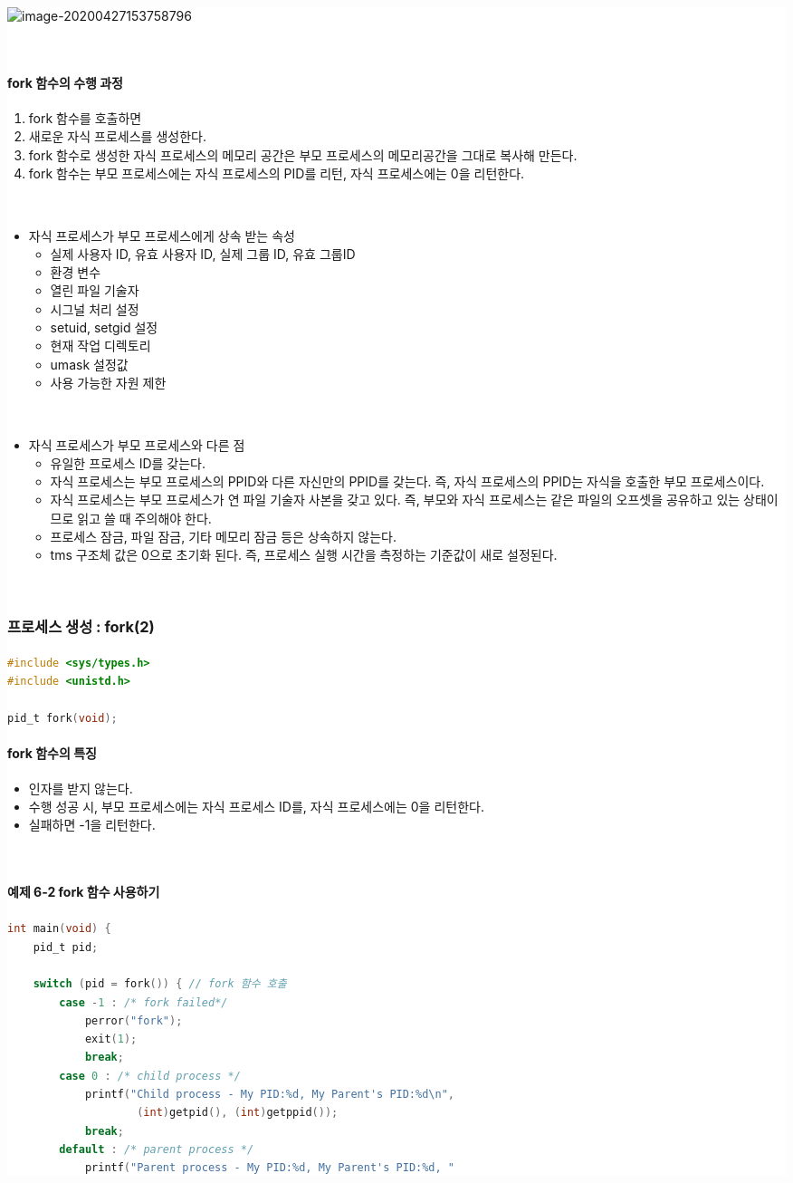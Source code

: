 ![image-20200427153758796](/home/sanggoe/.config/Typora/typora-user-images/image-20200427153758796.png)

<br/>

#### fork 함수의 수행 과정

1. fork 함수를 호출하면
2. 새로운 자식 프로세스를 생성한다.
3. fork 함수로 생성한 자식 프로세스의 메모리 공간은 부모 프로세스의 메모리공간을 그대로 복사해 만든다.
4. fork 함수는 부모 프로세스에는 자식 프로세스의 PID를 리턴, 자식 프로세스에는 0을 리턴한다.

<br/>

* 자식 프로세스가 부모 프로세스에게 상속 받는 속성
  * 실제 사용자 ID, 유효 사용자 ID, 실제 그룹 ID, 유효 그룹ID
  * 환경 변수
  * 열린 파일 기술자
  * 시그널 처리 설정
  * setuid, setgid 설정
  * 현재 작업 디렉토리
  * umask 설정값
  * 사용 가능한 자원 제한

<br/>

* 자식 프로세스가 부모 프로세스와 다른 점
  * 유일한 프로세스 ID를 갖는다.
  * 자식 프로세스는 부모 프로세스의 PPID와 다른 자신만의 PPID를 갖는다. 즉, 자식 프로세스의 PPID는 자식을 호출한 부모 프로세스이다.
  * 자식 프로세스는 부모 프로세스가 연 파일 기술자 사본을 갖고 있다. 즉, 부모와 자식 프로세스는 같은 파일의 오프셋을 공유하고 있는 상태이므로 읽고 쓸 때 주의해야 한다.
  * 프로세스 잠금, 파일 잠금, 기타 메모리 잠금 등은 상속하지 않는다.
  * tms 구조체 값은 0으로 초기화 된다. 즉, 프로세스 실행 시간을 측정하는 기준값이 새로 설정된다.

<br/>

### 프로세스 생성 : fork(2)

```c
#include <sys/types.h>
#include <unistd.h>

pid_t fork(void);
```

#### fork 함수의 특징

* 인자를 받지 않는다.
* 수행 성공 시, 부모 프로세스에는 자식 프로세스 ID를, 자식 프로세스에는 0을 리턴한다.
* 실패하면 -1을 리턴한다.

<br/>

#### 예제 6-2 fork 함수 사용하기

```c
int main(void) {
    pid_t pid;

    switch (pid = fork()) { // fork 함수 호출
        case -1 : /* fork failed*/
            perror("fork");
            exit(1);
            break;
        case 0 : /* child process */
            printf("Child process - My PID:%d, My Parent's PID:%d\n",
                    (int)getpid(), (int)getppid());
            break;
        default : /* parent process */
            printf("Parent process - My PID:%d, My Parent's PID:%d, "
```